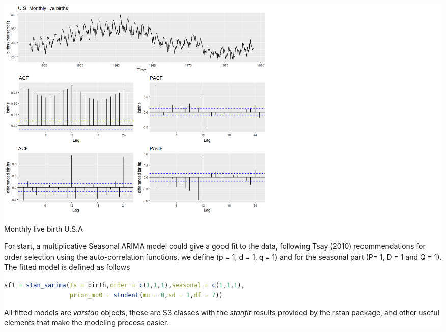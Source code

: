<img src="man/figures/fig1-1.png" alt="\label{fig:fig1}Monthly live birth U.S.A" width="60%" />
<p class="caption">
Monthly live birth U.S.A
</p>

For start, a multiplicative Seasonal ARIMA model could give a good fit
to the data, following [Tsay
(2010)](https://www.amazon.com/dp/047136164X/ref=cm_sw_su_dp?tag=otexts-20)
recommendations for order selection using the auto-correlation
functions, we define (p = 1, d = 1, q = 1) and for the seasonal part (P=
1, D = 1 and Q = 1). The fitted model is defined as follows

``` r
sf1 = stan_sarima(ts = birth,order = c(1,1,1),seasonal = c(1,1,1),
                  prior_mu0 = student(mu = 0,sd = 1,df = 7))
```

All fitted models are *varstan* objects, these are S3 classes with the
*stanfit* results provided by the
[rstan](https://mc-stan.org/users/interfaces/rstan.html) package, and
other useful elements that make the modeling process easier.
